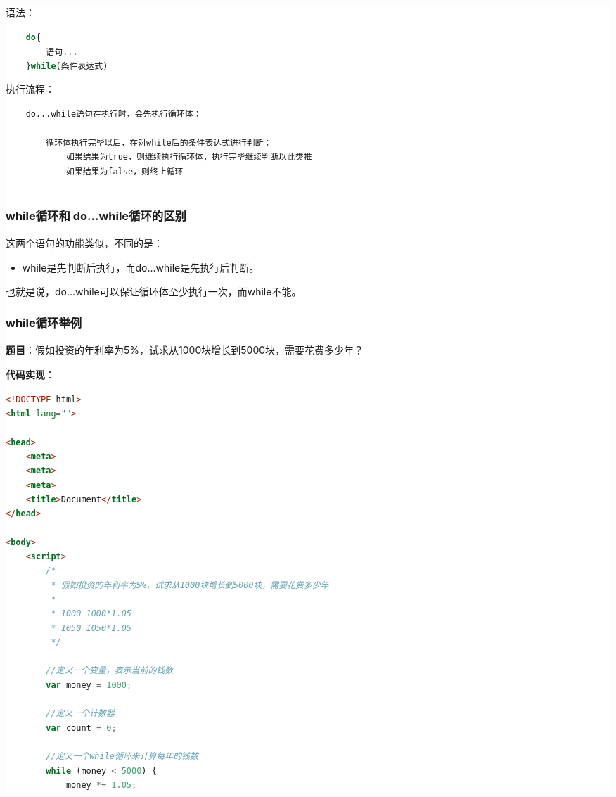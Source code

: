 语法：

```javascript
	do{
		语句...
	}while(条件表达式)

```

执行流程：

```
	do...while语句在执行时，会先执行循环体：

		循环体执行完毕以后，在对while后的条件表达式进行判断：
			如果结果为true，则继续执行循环体，执行完毕继续判断以此类推
			如果结果为false，则终止循环


```


<a id="while%E5%BE%AA%E7%8E%AF%E5%92%8C-dowhile%E5%BE%AA%E7%8E%AF%E7%9A%84%E5%8C%BA%E5%88%AB"></a>
### while循环和 do...while循环的区别

这两个语句的功能类似，不同的是：

- while是先判断后执行，而do...while是先执行后判断。

也就是说，do...while可以保证循环体至少执行一次，而while不能。

<a id="while%E5%BE%AA%E7%8E%AF%E4%B8%BE%E4%BE%8B"></a>
### while循环举例


**题目**：假如投资的年利率为5%，试求从1000块增长到5000块，需要花费多少年？

**代码实现**：

```html
<!DOCTYPE html>
<html lang="">

<head>
    <meta>
    <meta>
    <meta>
    <title>Document</title>
</head>

<body>
    <script>
        /*
         * 假如投资的年利率为5%，试求从1000块增长到5000块，需要花费多少年
         *
         * 1000 1000*1.05
         * 1050 1050*1.05
         */

        //定义一个变量，表示当前的钱数
        var money = 1000;

        //定义一个计数器
        var count = 0;

        //定义一个while循环来计算每年的钱数
        while (money < 5000) {
            money *= 1.05;

```